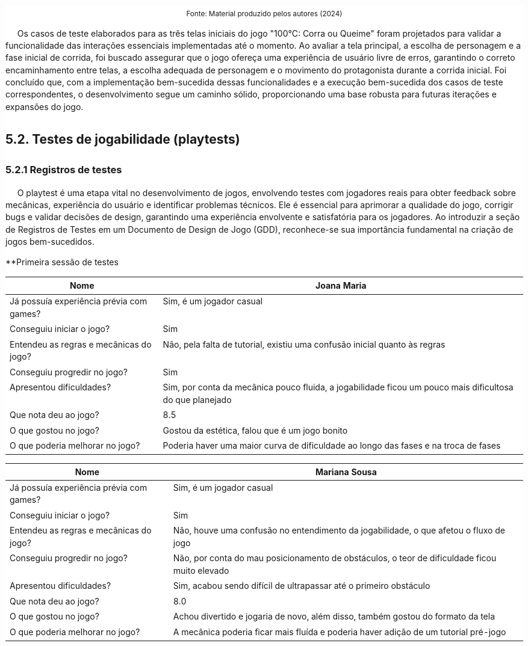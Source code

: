 
<div align="center">
<sub>Fonte: Material produzido pelos autores (2024)</sub>
</div>

&nbsp;&nbsp;&nbsp;&nbsp;
Os casos de teste elaborados para as três telas iniciais do jogo "100°C: Corra ou Queime" foram projetados para validar a funcionalidade das interações essenciais implementadas até o momento. Ao avaliar a tela principal, a escolha de personagem e a fase inicial de corrida, foi buscado assegurar que o jogo ofereça uma experiência de usuário livre de erros, garantindo o correto encaminhamento entre telas, a escolha adequada de personagem e o movimento do protagonista durante a corrida inicial. Foi concluído que, com a implementação bem-sucedida dessas funcionalidades e a execução bem-sucedida dos casos de teste correspondentes, o desenvolvimento segue um caminho sólido, proporcionando uma base robusta para futuras iterações e expansões do jogo.

## 5.2. Testes de jogabilidade (playtests)

### 5.2.1 Registros de testes

&nbsp;&nbsp;&nbsp;&nbsp;
O playtest é uma etapa vital no desenvolvimento de jogos, envolvendo testes com jogadores reais para obter feedback sobre mecânicas, experiência do usuário e identificar problemas técnicos. Ele é essencial para aprimorar a qualidade do jogo, corrigir bugs e validar decisões de design, garantindo uma experiência envolvente e satisfatória para os jogadores. Ao introduzir a seção de Registros de Testes em um Documento de Design de Jogo (GDD), reconhece-se sua importância fundamental na criação de jogos bem-sucedidos.

**Primeira sessão de testes

| Nome                                     | Joana Maria                                                                                                        |
| ---------------------------------------- | ---------------------------------------------------------------------------------------------------------------------------------------- |
| Já possuía experiência prévia com games? | Sim, é um jogador casual                                                                                                                 |
| Conseguiu iniciar o jogo?                | Sim                                                                                                                                      |
| Entendeu as regras e mecânicas do jogo?  | Não, pela falta de tutorial, existiu uma confusão inicial quanto às regras                                     |
| Conseguiu progredir no jogo?             | Sim                                                                                                                    |
| Apresentou dificuldades?                 | Sim, por conta da mecânica pouco fluida, a jogabilidade ficou um pouco mais dificultosa do que planejado                                                                                  |
| Que nota deu ao jogo?                    | 8.5                                                                                                                                      |
| O que gostou no jogo?                    | Gostou da estética, falou que é um jogo bonito                                             |
| O que poderia melhorar no jogo?          | Poderia haver uma maior curva de dificuldade ao longo das fases e na troca de fases |


| Nome                                     | Mariana Sousa|
| ---------------------------------------- | ---------------------------------------------------------------------------------------------------------------------------------------- |
| Já possuía experiência prévia com games? | Sim, é um jogador casual                                                                                                                 |
| Conseguiu iniciar o jogo?                | Sim                                                                                                                                      |
| Entendeu as regras e mecânicas do jogo?  | Não, houve uma confusão no entendimento da jogabilidade, o que afetou o fluxo de jogo                                     |
| Conseguiu progredir no jogo?             | Não, por conta do mau posicionamento de obstáculos, o teor de dificuldade ficou muito elevado                                                                                                                    |
| Apresentou dificuldades?                 | Sim, acabou sendo difícil de ultrapassar até o primeiro obstáculo                                                                                 |
| Que nota deu ao jogo?                    | 8.0                                                                                                                                      |
| O que gostou no jogo?                    | Achou divertido e jogaria de novo, além disso, também gostou do formato da tela                                             |
| O que poderia melhorar no jogo?          | A mecânica poderia ficar mais fluída e poderia haver adição de um tutorial pré-jogo |
